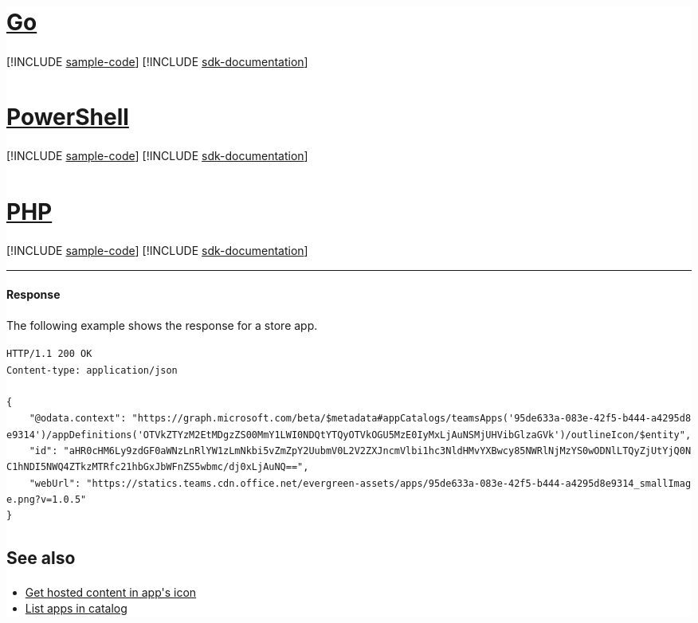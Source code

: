 # [Go](#tab/go)
[!INCLUDE [sample-code](../includes/snippets/go/get-teamsappicon-outlineicon-publicapp-go-snippets.md)]
[!INCLUDE [sdk-documentation](../includes/snippets/snippets-sdk-documentation-link.md)]

# [PowerShell](#tab/powershell)
[!INCLUDE [sample-code](../includes/snippets/powershell/get-teamsappicon-outlineicon-publicapp-powershell-snippets.md)]
[!INCLUDE [sdk-documentation](../includes/snippets/snippets-sdk-documentation-link.md)]

# [PHP](#tab/php)
[!INCLUDE [sample-code](../includes/snippets/php/get-teamsappicon-outlineicon-publicapp-php-snippets.md)]
[!INCLUDE [sdk-documentation](../includes/snippets/snippets-sdk-documentation-link.md)]

---



#### Response

The following example shows the response for a store app.


```http
HTTP/1.1 200 OK
Content-type: application/json

{
    "@odata.context": "https://graph.microsoft.com/beta/$metadata#appCatalogs/teamsApps('95de633a-083e-42f5-b444-a4295d8e9314')/appDefinitions('OTVkZTYzM2EtMDgzZS00MmY1LWI0NDQtYTQyOTVkOGU5MzE0IyMxLjAuNSMjUHVibGlzaGVk')/outlineIcon/$entity",
    "id": "aHR0cHM6Ly9zdGF0aWNzLnRlYW1zLmNkbi5vZmZpY2UubmV0L2V2ZXJncmVlbi1hc3NldHMvYXBwcy85NWRlNjMzYS0wODNlLTQyZjUtYjQ0NC1hNDI5NWQ4ZTkzMTRfc21hbGxJbWFnZS5wbmc/dj0xLjAuNQ==",
    "webUrl": "https://statics.teams.cdn.office.net/evergreen-assets/apps/95de633a-083e-42f5-b444-a4295d8e9314_smallImage.png?v=1.0.5"
}
```

## See also

- [Get hosted content in app's icon](teamworkhostedcontent-get.md)
- [List apps in catalog](appcatalogs-list-teamsapps.md)
